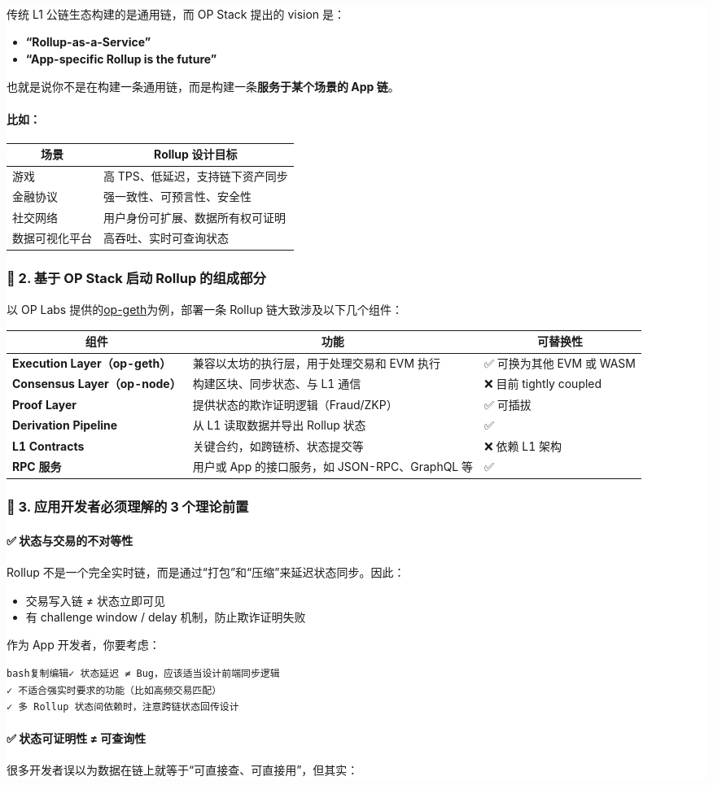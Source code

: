 传统 L1 公链生态构建的是通用链，而 OP Stack 提出的 vision 是：

- **“Rollup-as-a-Service”**
- **“App-specific Rollup is the future”**

也就是说你不是在构建一条通用链，而是构建一条**服务于某个场景的 App 链**。

#### 比如：

| 场景           | Rollup 设计目标                  |
| -------------- | -------------------------------- |
| 游戏           | 高 TPS、低延迟，支持链下资产同步 |
| 金融协议       | 强一致性、可预言性、安全性       |
| 社交网络       | 用户身份可扩展、数据所有权可证明 |
| 数据可视化平台 | 高吞吐、实时可查询状态           |

### 🧱 2. 基于 OP Stack 启动 Rollup 的组成部分

以 OP Labs 提供的[op-geth](https://github.com/ethereum-optimism/optimism)为例，部署一条 Rollup 链大致涉及以下几个组件：

| 组件                           | 功能                                           | 可替换性                 |
| ------------------------------ | ---------------------------------------------- | ------------------------ |
| **Execution Layer（op-geth）** | 兼容以太坊的执行层，用于处理交易和 EVM 执行    | ✅ 可换为其他 EVM 或 WASM |
| **Consensus Layer（op-node）** | 构建区块、同步状态、与 L1 通信                 | ❌ 目前 tightly coupled   |
| **Proof Layer**                | 提供状态的欺诈证明逻辑（Fraud/ZKP）            | ✅ 可插拔                 |
| **Derivation Pipeline**        | 从 L1 读取数据并导出 Rollup 状态               | ✅                        |
| **L1 Contracts**               | 关键合约，如跨链桥、状态提交等                 | ❌ 依赖 L1 架构           |
| **RPC 服务**                   | 用户或 App 的接口服务，如 JSON-RPC、GraphQL 等 | ✅                        |

### 🧠 3. 应用开发者必须理解的 3 个理论前置

#### ✅ 状态与交易的不对等性

Rollup 不是一个完全实时链，而是通过“打包”和“压缩”来延迟状态同步。因此：

- 交易写入链 ≠ 状态立即可见
- 有 challenge window / delay 机制，防止欺诈证明失败

作为 App 开发者，你要考虑：

```
bash复制编辑✓ 状态延迟 ≠ Bug，应该适当设计前端同步逻辑  
✓ 不适合强实时要求的功能（比如高频交易匹配）
✓ 多 Rollup 状态间依赖时，注意跨链状态回传设计
```

#### ✅ 状态可证明性 ≠ 可查询性

很多开发者误以为数据在链上就等于“可直接查、可直接用”，但其实：
